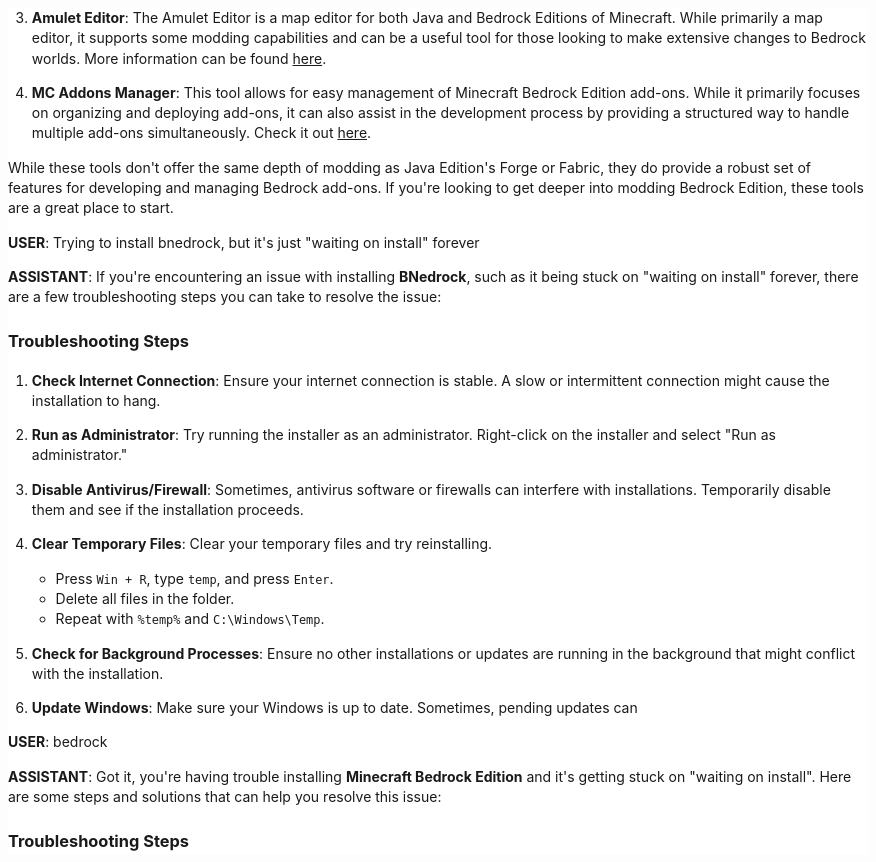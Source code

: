 3. **Amulet Editor**:
   The Amulet Editor is a map editor for both Java and Bedrock Editions of Minecraft. While primarily a map editor, it supports some modding capabilities and can be a useful tool for those looking to make extensive changes to Bedrock worlds. More information can be found [here](https://www.amuletmc.com/).

4. **MC Addons Manager**:
   This tool allows for easy management of Minecraft Bedrock Edition add-ons. While it primarily focuses on organizing and deploying add-ons, it can also assist in the development process by providing a structured way to handle multiple add-ons simultaneously. Check it out [here](https://github.com/bridge-core/bridge.**).

While these tools don't offer the same depth of modding as Java Edition's Forge or Fabric, they do provide a robust set of features for developing and managing Bedrock add-ons. If you're looking to get deeper into modding Bedrock Edition, these tools are a great place to start.

**USER**: Trying to install bnedrock, but it's just "waiting on install" forever

**ASSISTANT**: If you're encountering an issue with installing **BNedrock**, such as it being stuck on "waiting on install" forever, there are a few troubleshooting steps you can take to resolve the issue:

### Troubleshooting Steps

1. **Check Internet Connection**:
   Ensure your internet connection is stable. A slow or intermittent connection might cause the installation to hang.

2. **Run as Administrator**:
   Try running the installer as an administrator. Right-click on the installer and select "Run as administrator."

3. **Disable Antivirus/Firewall**:
   Sometimes, antivirus software or firewalls can interfere with installations. Temporarily disable them and see if the installation proceeds.

4. **Clear Temporary Files**:
   Clear your temporary files and try reinstalling.
   - Press `Win + R`, type `temp`, and press `Enter`.
   - Delete all files in the folder.
   - Repeat with `%temp%` and `C:\Windows\Temp`.

5. **Check for Background Processes**:
   Ensure no other installations or updates are running in the background that might conflict with the installation.

6. **Update Windows**:
   Make sure your Windows is up to date. Sometimes, pending updates can

**USER**: bedrock

**ASSISTANT**: Got it, you're having trouble installing **Minecraft Bedrock Edition** and it's getting stuck on "waiting on install". Here are some steps and solutions that can help you resolve this issue:

### Troubleshooting Steps

